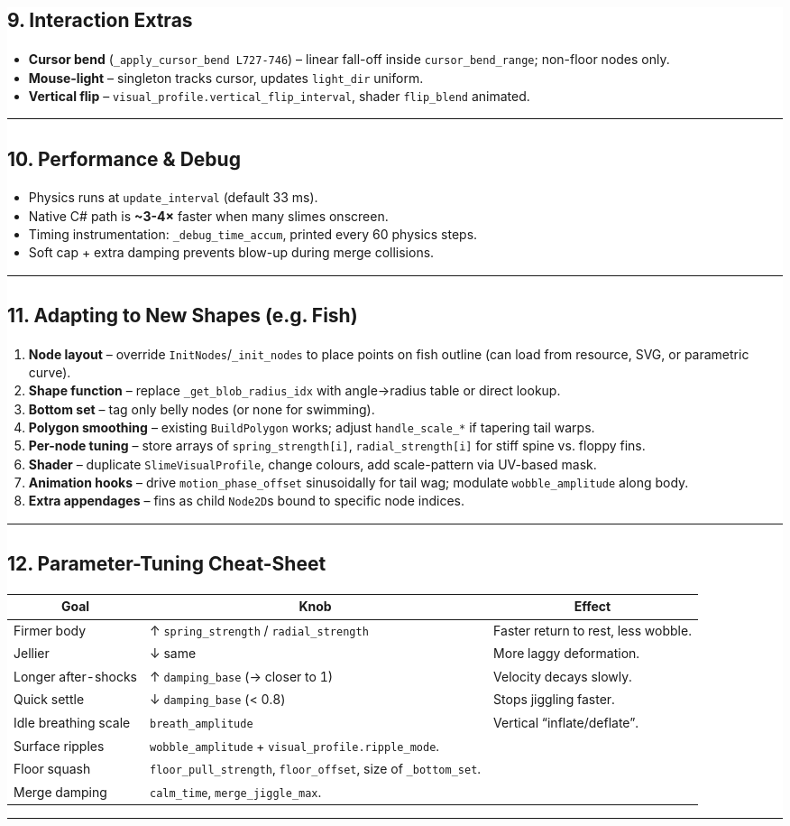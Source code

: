 
## 9. Interaction Extras

* **Cursor bend** (`_apply_cursor_bend L727-746`) – linear fall-off inside `cursor_bend_range`; non-floor nodes only.
* **Mouse-light** – singleton tracks cursor, updates `light_dir` uniform.
* **Vertical flip** – `visual_profile.vertical_flip_interval`, shader `flip_blend` animated.

---

## 10. Performance & Debug

* Physics runs at `update_interval` (default 33 ms).
* Native C# path is **\~3-4×** faster when many slimes onscreen.
* Timing instrumentation: `_debug_time_accum`, printed every 60 physics steps.
* Soft cap + extra damping prevents blow-up during merge collisions.

---

## 11. Adapting to New Shapes (e.g. Fish)

1. **Node layout** – override `InitNodes`/`_init_nodes` to place points on fish outline (can load from resource, SVG, or parametric curve).
2. **Shape function** – replace `_get_blob_radius_idx` with angle→radius table or direct lookup.
3. **Bottom set** – tag only belly nodes (or none for swimming).
4. **Polygon smoothing** – existing `BuildPolygon` works; adjust `handle_scale_*` if tapering tail warps.
5. **Per-node tuning** – store arrays of `spring_strength[i]`, `radial_strength[i]` for stiff spine vs. floppy fins.
6. **Shader** – duplicate `SlimeVisualProfile`, change colours, add scale-pattern via UV-based mask.
7. **Animation hooks** – drive `motion_phase_offset` sinusoidally for tail wag; modulate `wobble_amplitude` along body.
8. **Extra appendages** – fins as child `Node2D`s bound to specific node indices.

---

## 12. Parameter-Tuning Cheat-Sheet

| Goal                 | Knob                                                          | Effect                              |
| -------------------- | ------------------------------------------------------------- | ----------------------------------- |
| Firmer body          | ↑ `spring_strength` / `radial_strength`                       | Faster return to rest, less wobble. |
| Jellier              | ↓ same                                                        | More laggy deformation.             |
| Longer after-shocks  | ↑ `damping_base` (→ closer to 1)                              | Velocity decays slowly.             |
| Quick settle         | ↓ `damping_base` (< 0.8)                                      | Stops jiggling faster.              |
| Idle breathing scale | `breath_amplitude`                                            | Vertical “inflate/deflate”.         |
| Surface ripples      | `wobble_amplitude` + `visual_profile.ripple_mode`.            |                                     |
| Floor squash         | `floor_pull_strength`, `floor_offset`, size of `_bottom_set`. |                                     |
| Merge damping        | `calm_time`, `merge_jiggle_max`.                              |                                     |

---